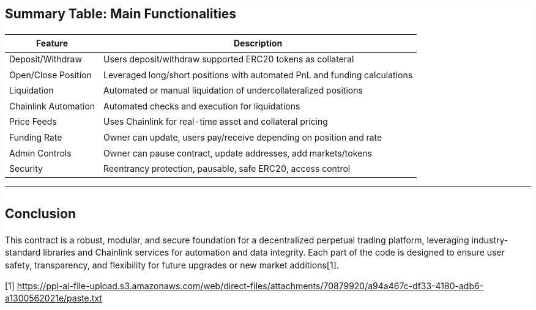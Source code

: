 
## **Summary Table: Main Functionalities**

| Feature                  | Description                                                                 |
|--------------------------|-----------------------------------------------------------------------------|
| Deposit/Withdraw         | Users deposit/withdraw supported ERC20 tokens as collateral                 |
| Open/Close Position      | Leveraged long/short positions with automated PnL and funding calculations  |
| Liquidation              | Automated or manual liquidation of undercollateralized positions            |
| Chainlink Automation     | Automated checks and execution for liquidations                             |
| Price Feeds              | Uses Chainlink for real-time asset and collateral pricing                   |
| Funding Rate             | Owner can update, users pay/receive depending on position and rate          |
| Admin Controls           | Owner can pause contract, update addresses, add markets/tokens              |
| Security                 | Reentrancy protection, pausable, safe ERC20, access control                 |

---

## **Conclusion**

This contract is a robust, modular, and secure foundation for a decentralized perpetual trading platform, leveraging industry-standard libraries and Chainlink services for automation and data integrity. Each part of the code is designed to ensure user safety, transparency, and flexibility for future upgrades or new market additions[1].

[1] https://ppl-ai-file-upload.s3.amazonaws.com/web/direct-files/attachments/70879920/a94a467c-df33-4180-adb6-a1300562021e/paste.txt